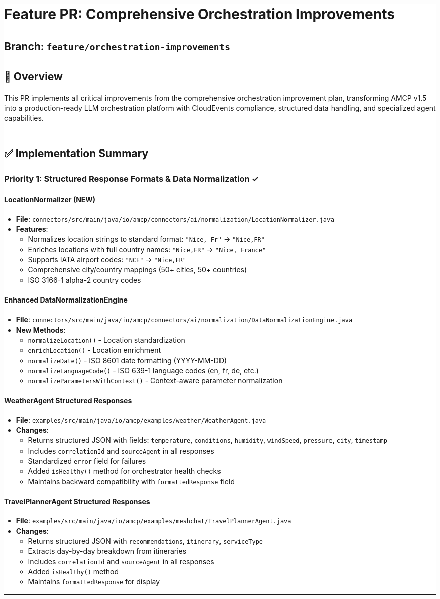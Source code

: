 # Feature PR: Comprehensive Orchestration Improvements

## Branch: `feature/orchestration-improvements`

## 🎯 Overview

This PR implements all critical improvements from the comprehensive orchestration improvement plan, transforming AMCP v1.5 into a production-ready LLM orchestration platform with CloudEvents compliance, structured data handling, and specialized agent capabilities.

---

## ✅ Implementation Summary

### **Priority 1: Structured Response Formats & Data Normalization** ✓

#### **LocationNormalizer** (NEW)
- **File**: `connectors/src/main/java/io/amcp/connectors/ai/normalization/LocationNormalizer.java`
- **Features**:
  - Normalizes location strings to standard format: `"Nice, Fr"` → `"Nice,FR"`
  - Enriches locations with full country names: `"Nice,FR"` → `"Nice, France"`
  - Supports IATA airport codes: `"NCE"` → `"Nice,FR"`
  - Comprehensive city/country mappings (50+ cities, 50+ countries)
  - ISO 3166-1 alpha-2 country codes

#### **Enhanced DataNormalizationEngine**
- **File**: `connectors/src/main/java/io/amcp/connectors/ai/normalization/DataNormalizationEngine.java`
- **New Methods**:
  - `normalizeLocation()` - Location standardization
  - `enrichLocation()` - Location enrichment
  - `normalizeDate()` - ISO 8601 date formatting (YYYY-MM-DD)
  - `normalizeLanguageCode()` - ISO 639-1 language codes (en, fr, de, etc.)
  - `normalizeParametersWithContext()` - Context-aware parameter normalization

#### **WeatherAgent Structured Responses**
- **File**: `examples/src/main/java/io/amcp/examples/weather/WeatherAgent.java`
- **Changes**:
  - Returns structured JSON with fields: `temperature`, `conditions`, `humidity`, `windSpeed`, `pressure`, `city`, `timestamp`
  - Includes `correlationId` and `sourceAgent` in all responses
  - Standardized `error` field for failures
  - Added `isHealthy()` method for orchestrator health checks
  - Maintains backward compatibility with `formattedResponse` field

#### **TravelPlannerAgent Structured Responses**
- **File**: `examples/src/main/java/io/amcp/examples/meshchat/TravelPlannerAgent.java`
- **Changes**:
  - Returns structured JSON with `recommendations`, `itinerary`, `serviceType`
  - Extracts day-by-day breakdown from itineraries
  - Includes `correlationId` and `sourceAgent` in all responses
  - Added `isHealthy()` method
  - Maintains `formattedResponse` for display

---